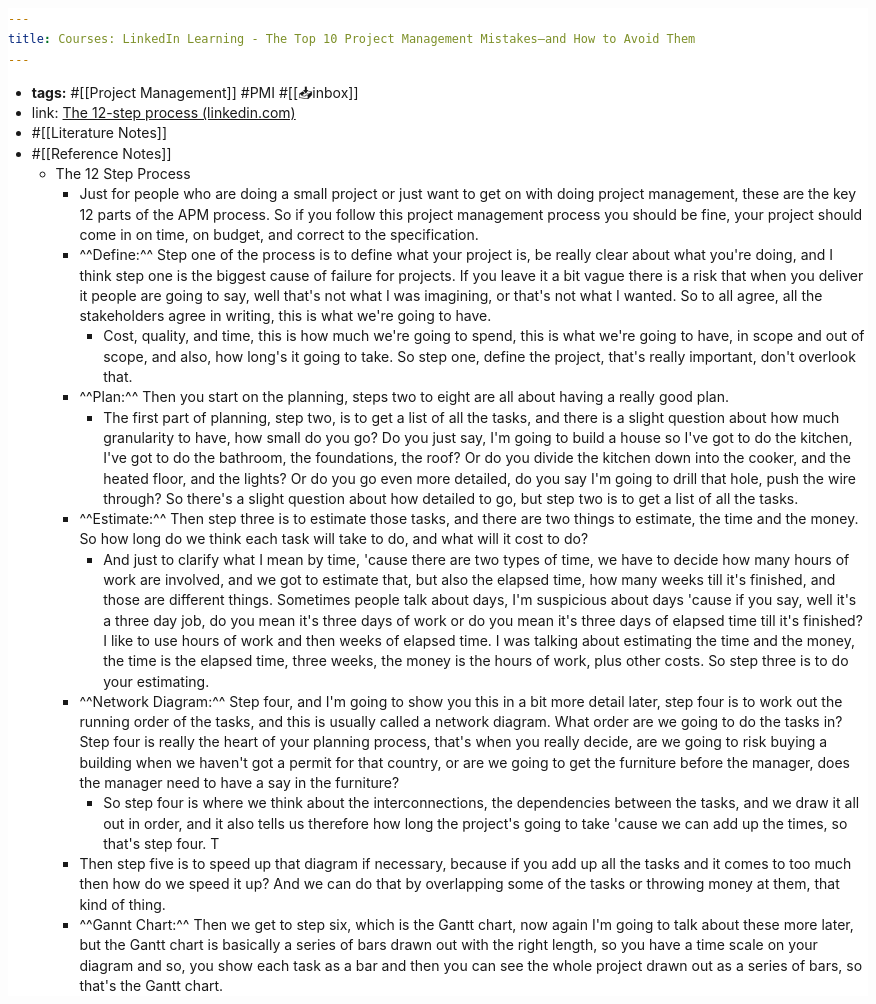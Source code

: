 ```yaml
---
title: Courses: LinkedIn Learning - The Top 10 Project Management Mistakes—and How to Avoid Them
---
```


- **tags:** #[[Project Management]] #PMI #[[📥inbox]]
- link: [The 12-step process (linkedin.com)](https://www.linkedin.com/learning/the-top-10-project-management-mistakes-and-how-to-avoid-them/the-12-step-process?u=47935924)
- #[[Literature Notes]]
- #[[Reference Notes]]
	- The 12 Step Process
		- Just for people who are doing a small project or just want to get on with doing project management, these are the key 12 parts of the APM process. So if you follow this project management process you should be fine, your project should come in on time, on budget, and correct to the specification.
		- ^^Define:^^ Step one of the process is to define what your project is, be really clear about what you're doing, and I think step one is the biggest cause of failure for projects. If you leave it a bit vague there is a risk that when you deliver it people are going to say, well that's not what I was imagining, or that's not what I wanted. So to all agree, all the stakeholders agree in writing, this is what we're going to have.
			- Cost, quality, and time, this is how much we're going to spend, this is what we're going to have, in scope and out of scope, and also, how long's it going to take. So step one, define the project, that's really important, don't overlook that.
		- ^^Plan:^^ Then you start on the planning, steps two to eight are all about having a really good plan.
			- The first part of planning, step two, is to get a list of all the tasks, and there is a slight question about how much granularity to have, how small do you go? Do you just say, I'm going to build a house so I've got to do the kitchen, I've got to do the bathroom, the foundations, the roof? Or do you divide the kitchen down into the cooker, and the heated floor, and the lights? Or do you go even more detailed, do you say I'm going to drill that hole, push the wire through? So there's a slight question about how detailed to go, but step two is to get a list of all the tasks.
		- ^^Estimate:^^ Then step three is to estimate those tasks, and there are two things to estimate, the time and the money. So how long do we think each task will take to do, and what will it cost to do?
			- And just to clarify what I mean by time, 'cause there are two types of time, we have to decide how many hours of work are involved, and we got to estimate that, but also the elapsed time, how many weeks till it's finished, and those are different things. Sometimes people talk about days, I'm suspicious about days 'cause if you say, well it's a three day job, do you mean it's three days of work or do you mean it's three days of elapsed time till it's finished? I like to use hours of work and then weeks of elapsed time. I was talking about estimating the time and the money, the time is the elapsed time, three weeks, the money is the hours of work, plus other costs. So step three is to do your estimating.
		- ^^Network Diagram:^^ Step four, and I'm going to show you this in a bit more detail later, step four is to work out the running order of the tasks, and this is usually called a network diagram. What order are we going to do the tasks in? Step four is really the heart of your planning process, that's when you really decide, are we going to risk buying a building when we haven't got a permit for that country, or are we going to get the furniture before the manager, does the manager need to have a say in the furniture?
			- So step four is where we think about the interconnections, the dependencies between the tasks, and we draw it all out in order, and it also tells us therefore how long the project's going to take 'cause we can add up the times, so that's step four. T
		- Then step five is to speed up that diagram if necessary, because if you add up all the tasks and it comes to too much then how do we speed it up? And we can do that by overlapping some of the tasks or throwing money at them, that kind of thing.
		- ^^Gannt Chart:^^ Then we get to step six, which is the Gantt chart, now again I'm going to talk about these more later, but the Gantt chart is basically a series of bars drawn out with the right length, so you have a time scale on your diagram and so, you show each task as a bar and then you can see the whole project drawn out as a series of bars, so that's the Gantt chart.